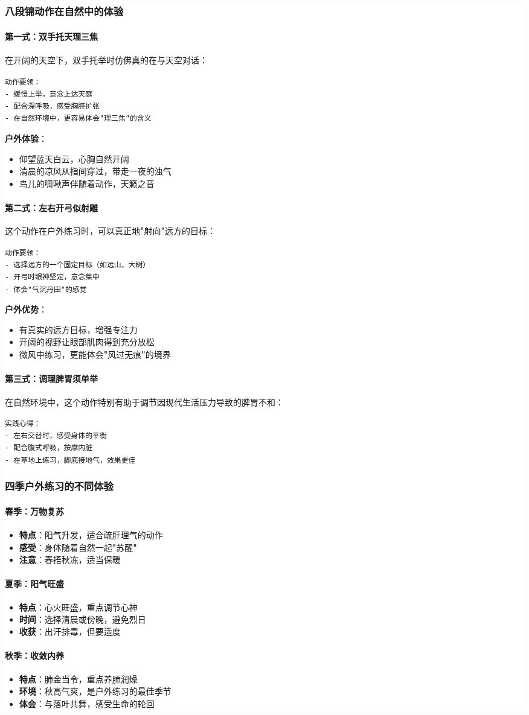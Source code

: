 ### 八段锦动作在自然中的体验

#### 第一式：双手托天理三焦
在开阔的天空下，双手托举时仿佛真的在与天空对话：
```
动作要领：
- 缓慢上举，意念上达天庭
- 配合深呼吸，感受胸腔扩张
- 在自然环境中，更容易体会"理三焦"的含义
```

**户外体验**：
- 仰望蓝天白云，心胸自然开阔
- 清晨的凉风从指间穿过，带走一夜的浊气
- 鸟儿的啁啾声伴随着动作，天籁之音

#### 第二式：左右开弓似射雕
这个动作在户外练习时，可以真正地"射向"远方的目标：
```
动作要领：
- 选择远方的一个固定目标（如远山、大树）
- 开弓时眼神坚定，意念集中
- 体会"气沉丹田"的感觉
```

**户外优势**：
- 有真实的远方目标，增强专注力
- 开阔的视野让眼部肌肉得到充分放松
- 微风中练习，更能体会"风过无痕"的境界

#### 第三式：调理脾胃须单举
在自然环境中，这个动作特别有助于调节因现代生活压力导致的脾胃不和：
```
实践心得：
- 左右交替时，感受身体的平衡
- 配合腹式呼吸，按摩内脏
- 在草地上练习，脚底接地气，效果更佳
```

### 四季户外练习的不同体验

#### 春季：万物复苏
- **特点**：阳气升发，适合疏肝理气的动作
- **感受**：身体随着自然一起"苏醒"
- **注意**：春捂秋冻，适当保暖

#### 夏季：阳气旺盛
- **特点**：心火旺盛，重点调节心神
- **时间**：选择清晨或傍晚，避免烈日
- **收获**：出汗排毒，但要适度

#### 秋季：收敛内养
- **特点**：肺金当令，重点养肺润燥
- **环境**：秋高气爽，是户外练习的最佳季节
- **体会**：与落叶共舞，感受生命的轮回
